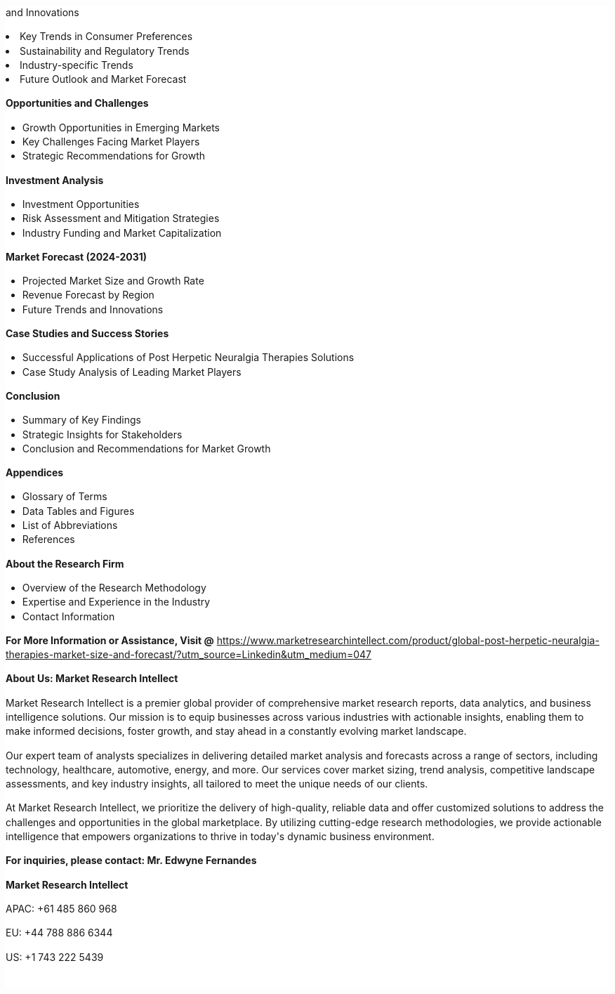 and Innovations</li><li>Key Trends in Consumer Preferences</li><li>Sustainability and Regulatory Trends</li><li>Industry-specific Trends</li><li>Future Outlook and Market Forecast</li></ul><p><strong>Opportunities and Challenges</strong></p><ul><li>Growth Opportunities in Emerging Markets</li><li>Key Challenges Facing Market Players</li><li>Strategic Recommendations for Growth</li></ul><p><strong>Investment Analysis</strong></p><ul><li>Investment Opportunities</li><li>Risk Assessment and Mitigation Strategies</li><li>Industry Funding and Market Capitalization</li></ul><p><strong>Market Forecast (2024-2031)</strong></p><ul><li>Projected Market Size and Growth Rate</li><li>Revenue Forecast by Region</li><li>Future Trends and Innovations</li></ul><p><strong>Case Studies and Success Stories</strong></p><ul><li>Successful Applications of Post Herpetic Neuralgia Therapies Solutions</li><li>Case Study Analysis of Leading Market Players</li></ul><p><strong>Conclusion</strong></p><ul><li>Summary of Key Findings</li><li>Strategic Insights for Stakeholders</li><li>Conclusion and Recommendations for Market Growth</li></ul><p><strong>Appendices</strong></p><ul><li>Glossary of Terms</li><li>Data Tables and Figures</li><li>List of Abbreviations</li><li>References</li></ul><p><strong>About the Research Firm</strong></p><ul><li>Overview of the Research Methodology</li><li>Expertise and Experience in the Industry</li><li>Contact Information</li></ul></div><div class="article-main__content" data-test-id="publishing-text-block"><p><span class="font-[700]"><strong>For More Information or Assistance, Visit @</strong>&nbsp;<a href="https://www.marketresearchintellect.com/product/global-post-herpetic-neuralgia-therapies-market-size-and-forecast/?utm_source=Linkedin&utm_medium=047">https://www.marketresearchintellect.com/product/global-post-herpetic-neuralgia-therapies-market-size-and-forecast/?utm_source=Linkedin&utm_medium=047</a></span></p><p><strong>About Us: Market Research Intellect</strong></p><p>Market Research Intellect is a premier global provider of comprehensive market research reports, data analytics, and business intelligence solutions. Our mission is to equip businesses across various industries with actionable insights, enabling them to make informed decisions, foster growth, and stay ahead in a constantly evolving market landscape.</p><p>Our expert team of analysts specializes in delivering detailed market analysis and forecasts across a range of sectors, including technology, healthcare, automotive, energy, and more. Our services cover market sizing, trend analysis, competitive landscape assessments, and key industry insights, all tailored to meet the unique needs of our clients.</p><p>At Market Research Intellect, we prioritize the delivery of high-quality, reliable data and offer customized solutions to address the challenges and opportunities in the global marketplace. By utilizing cutting-edge research methodologies, we provide actionable intelligence that empowers organizations to thrive in today's dynamic business environment.</p><p><strong>For inquiries, please contact: Mr. Edwyne Fernandes</strong></p><p><strong>Market Research Intellect</strong></p><p>APAC: +61 485 860 968</p><p>EU: +44 788 886 6344</p><p>US: +1 743 222 5439</p></div><div class="article-main__content" data-test-id="publishing-text-block">&nbsp;</div>
